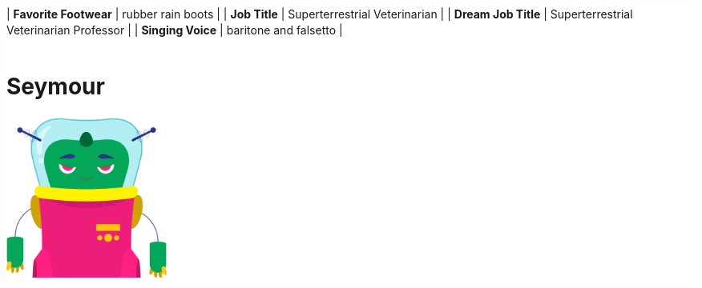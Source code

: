 | **Favorite Footwear**          | rubber rain boots                                                                      |
| **Job Title**                  | Superterrestrial Veterinarian                                                          |
| **Dream Job Title**            | Superterrestrial Veterinarian Professor                                                |
| **Singing Voice**              | baritone and falsetto                                                                  |

# Seymour
<img width="200" src="images/seymour_tn.svg" alt="Seymour">
